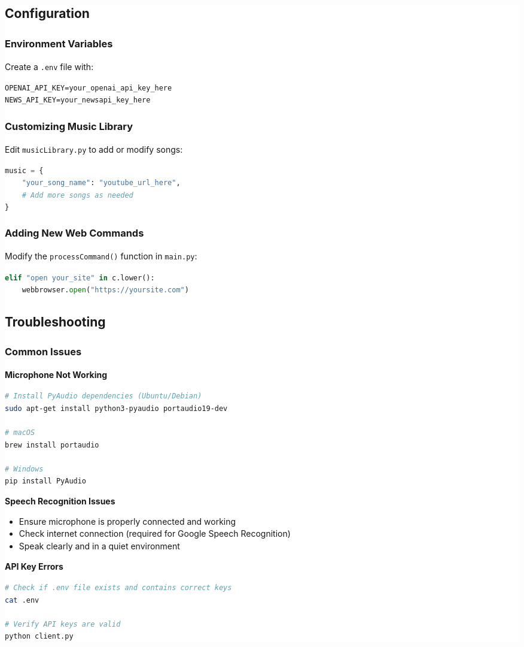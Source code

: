 ## Configuration

### Environment Variables
Create a `.env` file with:
```env
OPENAI_API_KEY=your_openai_api_key_here
NEWS_API_KEY=your_newsapi_key_here
```

### Customizing Music Library
Edit `musicLibrary.py` to add or modify songs:
```python
music = {
    "your_song_name": "youtube_url_here",
    # Add more songs as needed
}
```

### Adding New Web Commands
Modify the `processCommand()` function in `main.py`:
```python
elif "open your_site" in c.lower():
    webbrowser.open("https://yoursite.com")
```

## Troubleshooting

### Common Issues

**Microphone Not Working**
```bash
# Install PyAudio dependencies (Ubuntu/Debian)
sudo apt-get install python3-pyaudio portaudio19-dev

# macOS
brew install portaudio

# Windows
pip install PyAudio
```

**Speech Recognition Issues**
- Ensure microphone is properly connected and working
- Check internet connection (required for Google Speech Recognition)
- Speak clearly and in a quiet environment

**API Key Errors**
```bash
# Check if .env file exists and contains correct keys
cat .env

# Verify API keys are valid
python client.py
```
